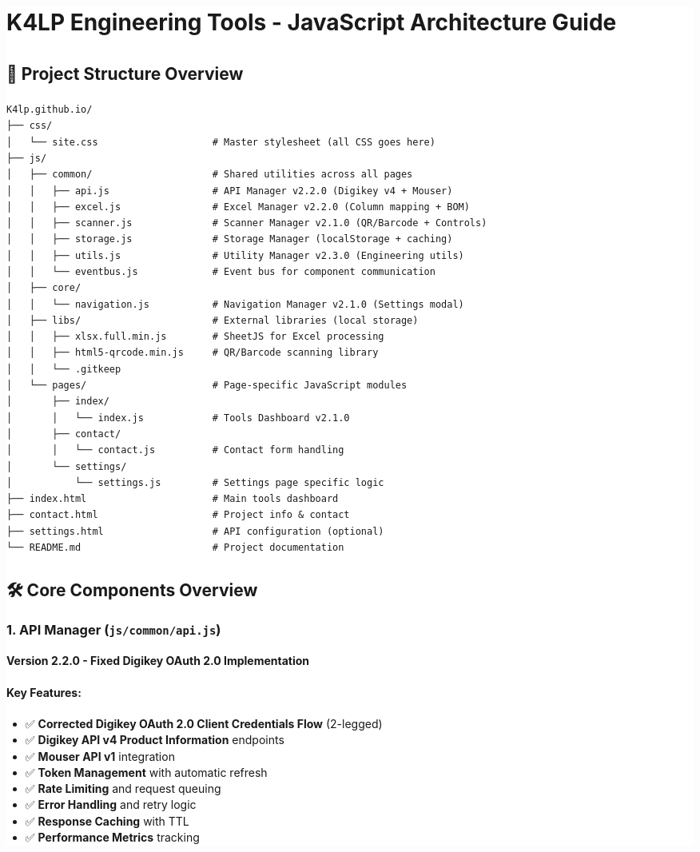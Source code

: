 # K4LP Engineering Tools - JavaScript Architecture Guide

## 📁 Project Structure Overview

```
K4lp.github.io/
├── css/
│   └── site.css                    # Master stylesheet (all CSS goes here)
├── js/
│   ├── common/                     # Shared utilities across all pages
│   │   ├── api.js                  # API Manager v2.2.0 (Digikey v4 + Mouser)
│   │   ├── excel.js                # Excel Manager v2.2.0 (Column mapping + BOM)
│   │   ├── scanner.js              # Scanner Manager v2.1.0 (QR/Barcode + Controls)
│   │   ├── storage.js              # Storage Manager (localStorage + caching)
│   │   ├── utils.js                # Utility Manager v2.3.0 (Engineering utils)
│   │   └── eventbus.js             # Event bus for component communication
│   ├── core/
│   │   └── navigation.js           # Navigation Manager v2.1.0 (Settings modal)
│   ├── libs/                       # External libraries (local storage)
│   │   ├── xlsx.full.min.js        # SheetJS for Excel processing
│   │   ├── html5-qrcode.min.js     # QR/Barcode scanning library
│   │   └── .gitkeep
│   └── pages/                      # Page-specific JavaScript modules
│       ├── index/
│       │   └── index.js            # Tools Dashboard v2.1.0
│       ├── contact/
│       │   └── contact.js          # Contact form handling
│       └── settings/
│           └── settings.js         # Settings page specific logic
├── index.html                      # Main tools dashboard
├── contact.html                    # Project info & contact
├── settings.html                   # API configuration (optional)
└── README.md                       # Project documentation
```

## 🛠️ Core Components Overview

### 1. API Manager (`js/common/api.js`)
**Version 2.2.0 - Fixed Digikey OAuth 2.0 Implementation**

#### Key Features:
- ✅ **Corrected Digikey OAuth 2.0 Client Credentials Flow** (2-legged)
- ✅ **Digikey API v4 Product Information** endpoints
- ✅ **Mouser API v1** integration
- ✅ **Token Management** with automatic refresh
- ✅ **Rate Limiting** and request queuing
- ✅ **Error Handling** and retry logic
- ✅ **Response Caching** with TTL
- ✅ **Performance Metrics** tracking
